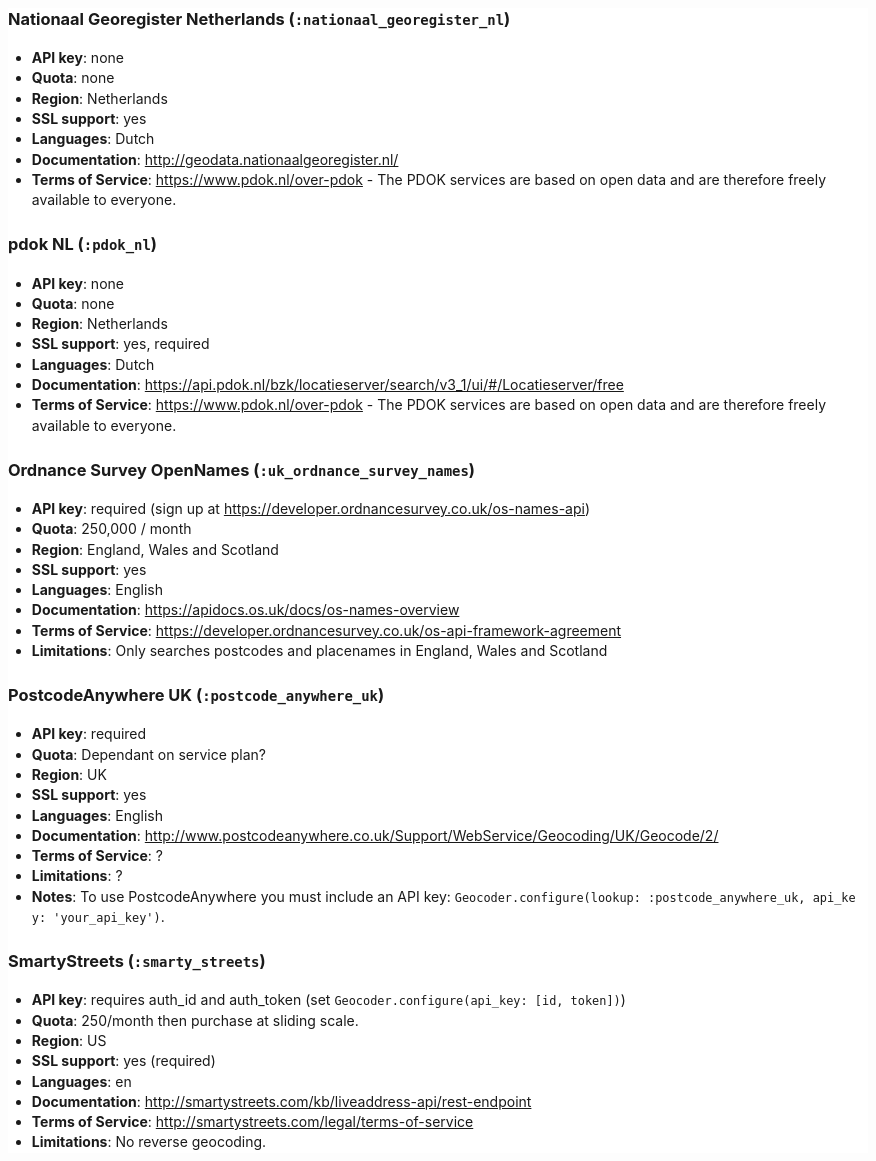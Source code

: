 ### Nationaal Georegister Netherlands (`:nationaal_georegister_nl`)

* **API key**: none
* **Quota**: none
* **Region**: Netherlands
* **SSL support**: yes
* **Languages**: Dutch
* **Documentation**: http://geodata.nationaalgeoregister.nl/
* **Terms of Service**: https://www.pdok.nl/over-pdok - The PDOK services are based on open data and are therefore freely available to everyone.

### pdok NL (`:pdok_nl`)

* **API key**: none
* **Quota**: none
* **Region**: Netherlands
* **SSL support**: yes, required
* **Languages**: Dutch
* **Documentation**: https://api.pdok.nl/bzk/locatieserver/search/v3_1/ui/#/Locatieserver/free
* **Terms of Service**: https://www.pdok.nl/over-pdok - The PDOK services are based on open data and are therefore freely available to everyone.

### Ordnance Survey OpenNames (`:uk_ordnance_survey_names`)

* **API key**: required (sign up at https://developer.ordnancesurvey.co.uk/os-names-api)
* **Quota**: 250,000 / month
* **Region**: England, Wales and Scotland
* **SSL support**: yes
* **Languages**: English
* **Documentation**: https://apidocs.os.uk/docs/os-names-overview
* **Terms of Service**: https://developer.ordnancesurvey.co.uk/os-api-framework-agreement
* **Limitations**: Only searches postcodes and placenames in England, Wales and Scotland

### PostcodeAnywhere UK (`:postcode_anywhere_uk`)

* **API key**: required
* **Quota**: Dependant on service plan?
* **Region**: UK
* **SSL support**: yes
* **Languages**: English
* **Documentation**: http://www.postcodeanywhere.co.uk/Support/WebService/Geocoding/UK/Geocode/2/
* **Terms of Service**: ?
* **Limitations**: ?
* **Notes**: To use PostcodeAnywhere you must include an API key: `Geocoder.configure(lookup: :postcode_anywhere_uk, api_key: 'your_api_key')`.

### SmartyStreets (`:smarty_streets`)

* **API key**: requires auth_id and auth_token (set `Geocoder.configure(api_key: [id, token])`)
* **Quota**: 250/month then purchase at sliding scale.
* **Region**: US
* **SSL support**: yes (required)
* **Languages**: en
* **Documentation**: http://smartystreets.com/kb/liveaddress-api/rest-endpoint
* **Terms of Service**: http://smartystreets.com/legal/terms-of-service
* **Limitations**: No reverse geocoding.
